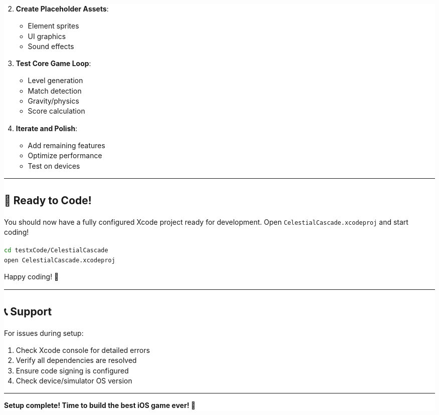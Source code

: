 2. **Create Placeholder Assets**:
   - Element sprites
   - UI graphics
   - Sound effects

3. **Test Core Game Loop**:
   - Level generation
   - Match detection
   - Gravity/physics
   - Score calculation

4. **Iterate and Polish**:
   - Add remaining features
   - Optimize performance
   - Test on devices

---

## 🚀 Ready to Code!

You should now have a fully configured Xcode project ready for development. Open `CelestialCascade.xcodeproj` and start coding!

```bash
cd testxCode/CelestialCascade
open CelestialCascade.xcodeproj
```

Happy coding! 🎉

---

## 📞 Support

For issues during setup:
1. Check Xcode console for detailed errors
2. Verify all dependencies are resolved
3. Ensure code signing is configured
4. Check device/simulator OS version

---

**Setup complete! Time to build the best iOS game ever! 🌟**